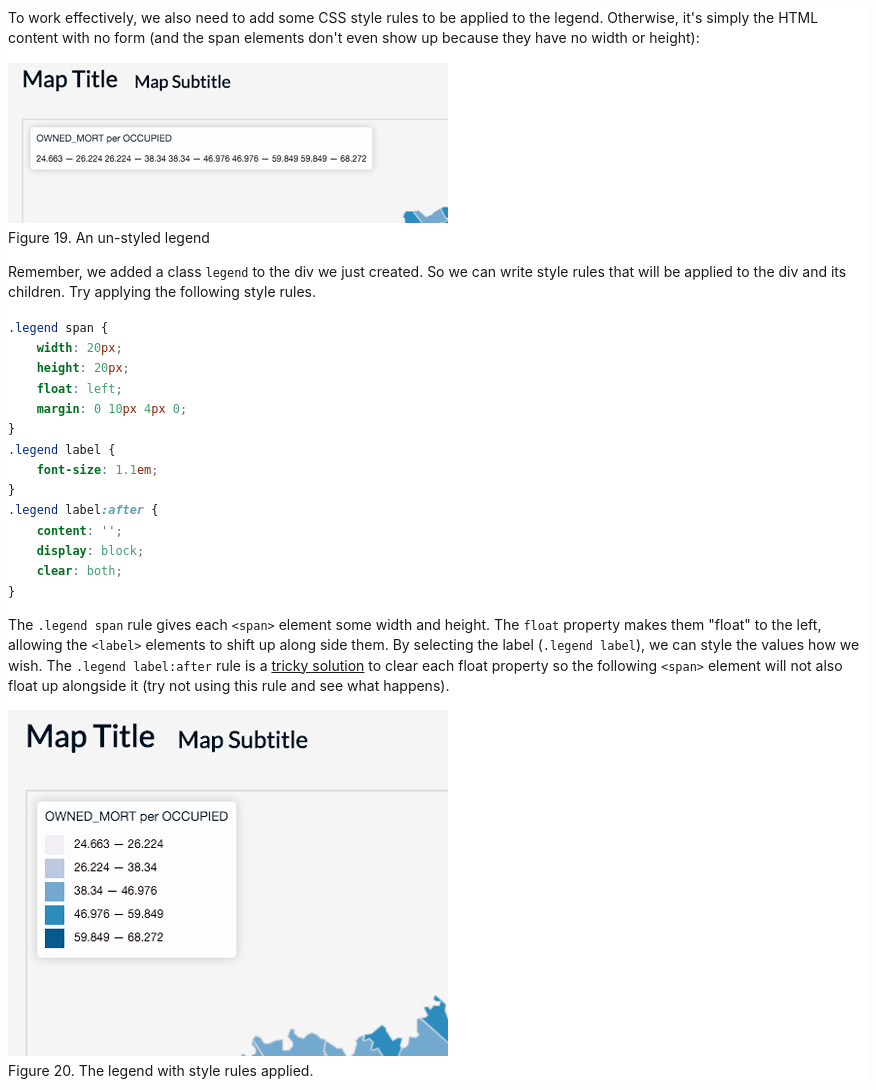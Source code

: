 To work effectively, we also need to add some CSS style rules to be applied to the legend. Otherwise, it's simply the HTML content with no form (and the span elements don't even show up because they have no width or height):

![An un-styled legend](lesson-01-graphics/legend-unstyled.png)  
Figure 19. An un-styled legend

Remember, we added a class `legend` to the div we just created. So we can write style rules that will be applied to the div and its children. Try applying the following style rules. 

```css
.legend span {
    width: 20px;
    height: 20px;
    float: left;
    margin: 0 10px 4px 0;
}
.legend label {
    font-size: 1.1em;
}
.legend label:after {
    content: '';
    display: block;
    clear: both;
}
```

The `.legend span` rule gives each `<span>` element some width and height. The `float` property makes them "float" to the left, allowing the `<label>` elements to shift up along side them. By selecting the label (`.legend label`), we can style the values how we wish. The `.legend label:after` rule is a [tricky solution](https://css-tricks.com/snippets/css/clear-fix/) to clear each float property so the following `<span>` element will not also float up alongside it (try not using this rule and see what happens).

![The legend with style rules applied](lesson-01-graphics/legend-styled.png)  
Figure 20. The legend with style rules applied.
